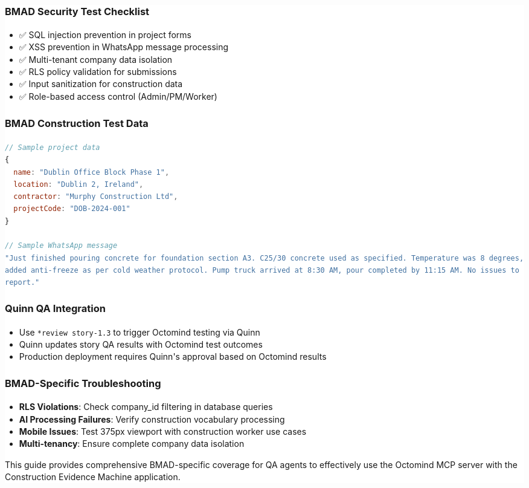 ### BMAD Security Test Checklist
- ✅ SQL injection prevention in project forms
- ✅ XSS prevention in WhatsApp message processing  
- ✅ Multi-tenant company data isolation
- ✅ RLS policy validation for submissions
- ✅ Input sanitization for construction data
- ✅ Role-based access control (Admin/PM/Worker)

### BMAD Construction Test Data
```javascript
// Sample project data
{
  name: "Dublin Office Block Phase 1",
  location: "Dublin 2, Ireland",
  contractor: "Murphy Construction Ltd",
  projectCode: "DOB-2024-001"
}

// Sample WhatsApp message
"Just finished pouring concrete for foundation section A3. C25/30 concrete used as specified. Temperature was 8 degrees, added anti-freeze as per cold weather protocol. Pump truck arrived at 8:30 AM, pour completed by 11:15 AM. No issues to report."
```

### Quinn QA Integration
- Use `*review story-1.3` to trigger Octomind testing via Quinn
- Quinn updates story QA results with Octomind test outcomes
- Production deployment requires Quinn's approval based on Octomind results

### BMAD-Specific Troubleshooting
- **RLS Violations**: Check company_id filtering in database queries
- **AI Processing Failures**: Verify construction vocabulary processing  
- **Mobile Issues**: Test 375px viewport with construction worker use cases
- **Multi-tenancy**: Ensure complete company data isolation

This guide provides comprehensive BMAD-specific coverage for QA agents to effectively use the Octomind MCP server with the Construction Evidence Machine application.